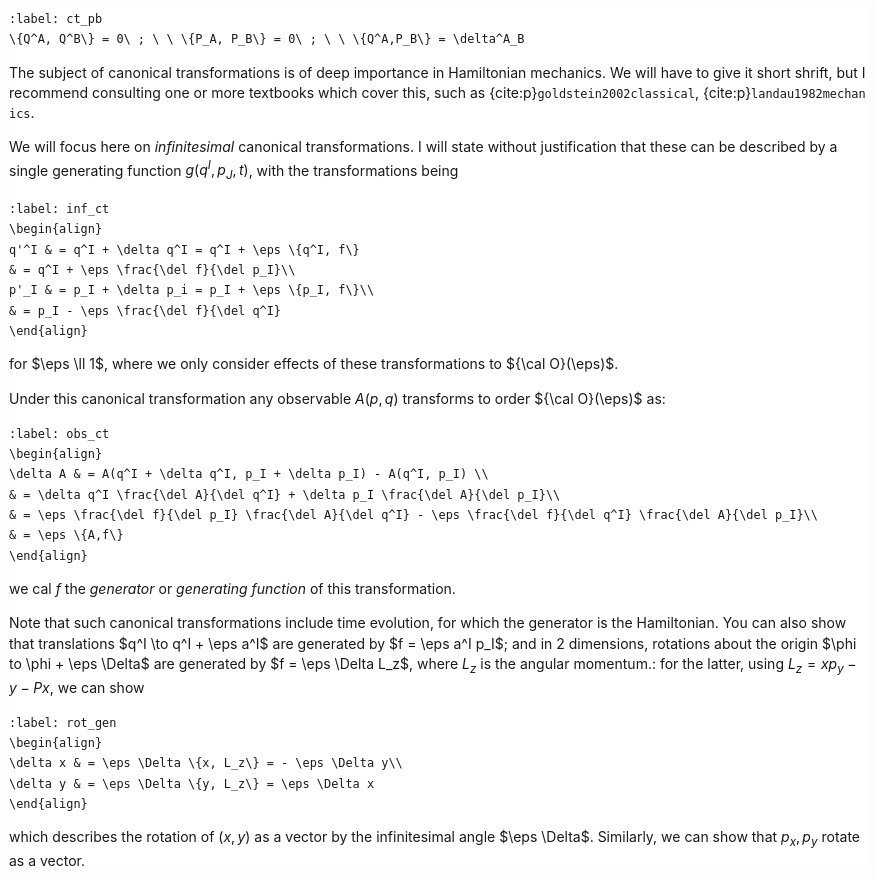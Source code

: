 ```{math}
:label: ct_pb
\{Q^A, Q^B\} = 0\ ; \ \ \{P_A, P_B\} = 0\ ; \ \ \{Q^A,P_B\} = \delta^A_B
```

The subject of canonical transformations is of deep importance in Hamiltonian mechanics. We will have to give it short shrift, but I recommend consulting one or more textbooks which cover this, such as {cite:p}`goldstein2002classical`, {cite:p}`landau1982mechanics`.

We will focus here on *infinitesimal* canonical transformations. I will state without justification that these can be described by a single generating function $g(q^I,p_J,t)$, with the transformations being

```{math}
:label: inf_ct
\begin{align}
q'^I & = q^I + \delta q^I = q^I + \eps \{q^I, f\}
& = q^I + \eps \frac{\del f}{\del p_I}\\
p'_I & = p_I + \delta p_i = p_I + \eps \{p_I, f\}\\
& = p_I - \eps \frac{\del f}{\del q^I}
\end{align}
```

for $\eps \ll 1$, where we only consider effects of these transformations to ${\cal O}(\eps)$. 

Under this canonical transformation any observable $A(p,q)$ transforms to order ${\cal O}(\eps)$ as:

```{math}
:label: obs_ct
\begin{align}
\delta A & = A(q^I + \delta q^I, p_I + \delta p_I) - A(q^I, p_I) \\
& = \delta q^I \frac{\del A}{\del q^I} + \delta p_I \frac{\del A}{\del p_I}\\
& = \eps \frac{\del f}{\del p_I} \frac{\del A}{\del q^I} - \eps \frac{\del f}{\del q^I} \frac{\del A}{\del p_I}\\
& = \eps \{A,f\}
\end{align}
```

we cal $f$ the *generator* or *generating function* of this transformation.

Note that such canonical transformations include time evolution, for which the generator is the Hamiltonian. You can also show that translations $q^I \to q^I + \eps a^I$ are generated by $f = \eps a^I p_I$; and in 2 dimensions, rotations about the origin $\phi to \phi + \eps \Delta$ are generated by $f = \eps \Delta L_z$, where $L_z$ is the angular momentum.: for the latter, using $L_z = x p_y - y -Px$, we can show

```{math}
:label: rot_gen
\begin{align}
\delta x & = \eps \Delta \{x, L_z\} = - \eps \Delta y\\
\delta y & = \eps \Delta \{y, L_z\} = \eps \Delta x
\end{align}
```

which describes the rotation of $(x,y)$ as a vector by the infinitesimal angle $\eps \Delta$. Similarly, we can show that $p_x, p_y$ rotate as a vector.
